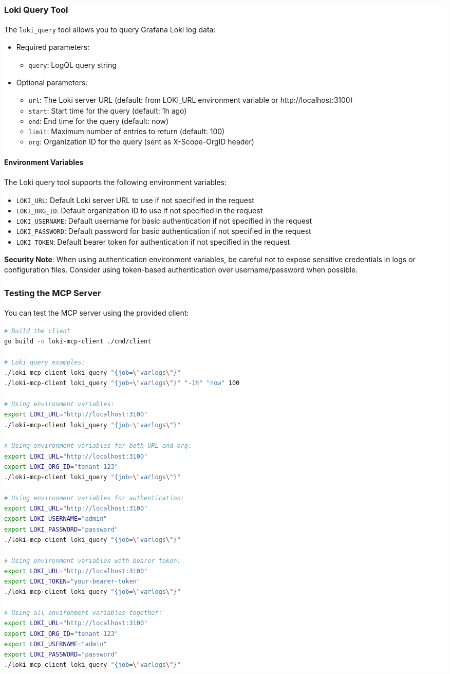 ### Loki Query Tool

The `loki_query` tool allows you to query Grafana Loki log data:

- Required parameters:
  - `query`: LogQL query string

- Optional parameters:
  - `url`: The Loki server URL (default: from LOKI_URL environment variable or http://localhost:3100)
  - `start`: Start time for the query (default: 1h ago)
  - `end`: End time for the query (default: now)
  - `limit`: Maximum number of entries to return (default: 100)
  - `org`: Organization ID for the query (sent as X-Scope-OrgID header)

#### Environment Variables

The Loki query tool supports the following environment variables:

- `LOKI_URL`: Default Loki server URL to use if not specified in the request
- `LOKI_ORG_ID`: Default organization ID to use if not specified in the request
- `LOKI_USERNAME`: Default username for basic authentication if not specified in the request
- `LOKI_PASSWORD`: Default password for basic authentication if not specified in the request
- `LOKI_TOKEN`: Default bearer token for authentication if not specified in the request

**Security Note**: When using authentication environment variables, be careful not to expose sensitive credentials in logs or configuration files. Consider using token-based authentication over username/password when possible.

### Testing the MCP Server

You can test the MCP server using the provided client:

```bash
# Build the client
go build -o loki-mcp-client ./cmd/client

# Loki query examples:
./loki-mcp-client loki_query "{job=\"varlogs\"}"
./loki-mcp-client loki_query "{job=\"varlogs\"}" "-1h" "now" 100

# Using environment variables:
export LOKI_URL="http://localhost:3100"
./loki-mcp-client loki_query "{job=\"varlogs\"}"

# Using environment variables for both URL and org:
export LOKI_URL="http://localhost:3100"
export LOKI_ORG_ID="tenant-123"
./loki-mcp-client loki_query "{job=\"varlogs\"}"

# Using environment variables for authentication:
export LOKI_URL="http://localhost:3100"
export LOKI_USERNAME="admin"
export LOKI_PASSWORD="password"
./loki-mcp-client loki_query "{job=\"varlogs\"}"

# Using environment variables with bearer token:
export LOKI_URL="http://localhost:3100"
export LOKI_TOKEN="your-bearer-token"
./loki-mcp-client loki_query "{job=\"varlogs\"}"

# Using all environment variables together:
export LOKI_URL="http://localhost:3100"
export LOKI_ORG_ID="tenant-123"
export LOKI_USERNAME="admin"
export LOKI_PASSWORD="password"
./loki-mcp-client loki_query "{job=\"varlogs\"}"
```